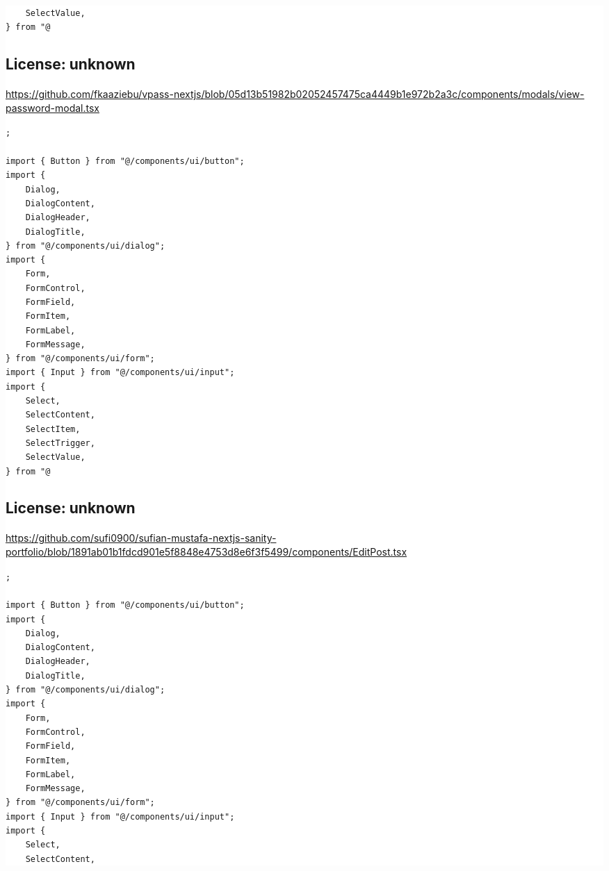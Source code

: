 ```
    SelectValue,
} from "@
```

## License: unknown

https://github.com/fkaaziebu/vpass-nextjs/blob/05d13b51982b02052457475ca4449b1e972b2a3c/components/modals/view-password-modal.tsx

```
;

import { Button } from "@/components/ui/button";
import {
    Dialog,
    DialogContent,
    DialogHeader,
    DialogTitle,
} from "@/components/ui/dialog";
import {
    Form,
    FormControl,
    FormField,
    FormItem,
    FormLabel,
    FormMessage,
} from "@/components/ui/form";
import { Input } from "@/components/ui/input";
import {
    Select,
    SelectContent,
    SelectItem,
    SelectTrigger,
    SelectValue,
} from "@
```

## License: unknown

https://github.com/sufi0900/sufian-mustafa-nextjs-sanity-portfolio/blob/1891ab01b1fdcd901e5f8848e4753d8e6f3f5499/components/EditPost.tsx

```
;

import { Button } from "@/components/ui/button";
import {
    Dialog,
    DialogContent,
    DialogHeader,
    DialogTitle,
} from "@/components/ui/dialog";
import {
    Form,
    FormControl,
    FormField,
    FormItem,
    FormLabel,
    FormMessage,
} from "@/components/ui/form";
import { Input } from "@/components/ui/input";
import {
    Select,
    SelectContent,
```